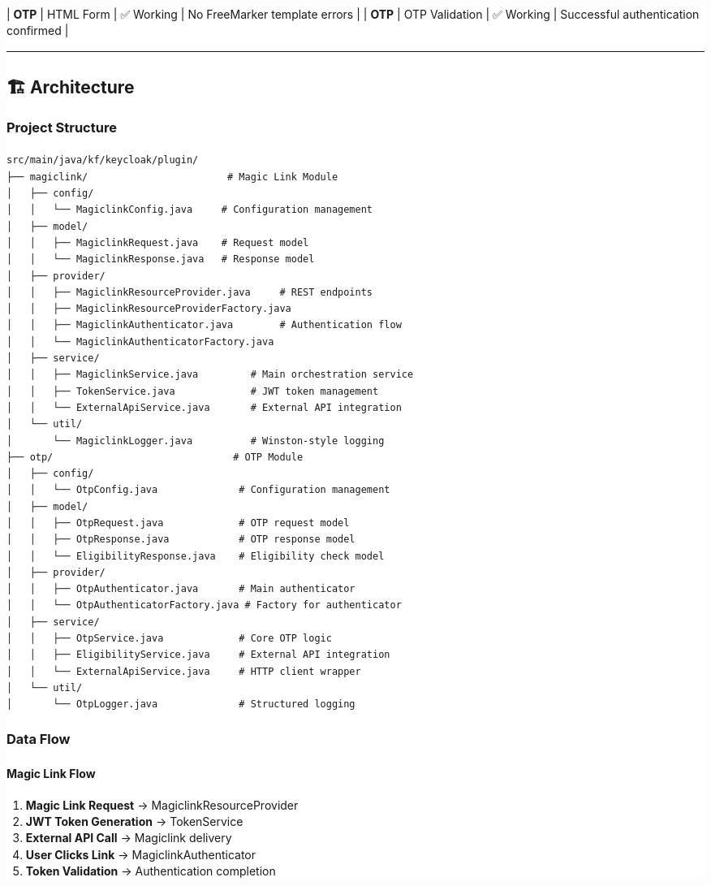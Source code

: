 | **OTP** | HTML Form | ✅ Working | No FreeMarker template errors |
| **OTP** | OTP Validation | ✅ Working | Successful authentication confirmed |

---

## 🏗️ Architecture

### Project Structure

```
src/main/java/kf/keycloak/plugin/
├── magiclink/                        # Magic Link Module
│   ├── config/
│   │   └── MagiclinkConfig.java     # Configuration management
│   ├── model/
│   │   ├── MagiclinkRequest.java    # Request model
│   │   └── MagiclinkResponse.java   # Response model
│   ├── provider/
│   │   ├── MagiclinkResourceProvider.java     # REST endpoints
│   │   ├── MagiclinkResourceProviderFactory.java
│   │   ├── MagiclinkAuthenticator.java        # Authentication flow
│   │   └── MagiclinkAuthenticatorFactory.java
│   ├── service/
│   │   ├── MagiclinkService.java         # Main orchestration service
│   │   ├── TokenService.java             # JWT token management
│   │   └── ExternalApiService.java       # External API integration
│   └── util/
│       └── MagiclinkLogger.java          # Winston-style logging
├── otp/                               # OTP Module
│   ├── config/
│   │   └── OtpConfig.java              # Configuration management
│   ├── model/
│   │   ├── OtpRequest.java             # OTP request model
│   │   ├── OtpResponse.java            # OTP response model
│   │   └── EligibilityResponse.java    # Eligibility check model
│   ├── provider/
│   │   ├── OtpAuthenticator.java       # Main authenticator
│   │   └── OtpAuthenticatorFactory.java # Factory for authenticator
│   ├── service/
│   │   ├── OtpService.java             # Core OTP logic
│   │   ├── EligibilityService.java     # External API integration
│   │   └── ExternalApiService.java     # HTTP client wrapper
│   └── util/
│       └── OtpLogger.java              # Structured logging
```

### Data Flow

#### Magic Link Flow
1. **Magic Link Request** → MagiclinkResourceProvider
2. **JWT Token Generation** → TokenService
3. **External API Call** → Magiclink delivery
4. **User Clicks Link** → MagiclinkAuthenticator
5. **Token Validation** → Authentication completion
